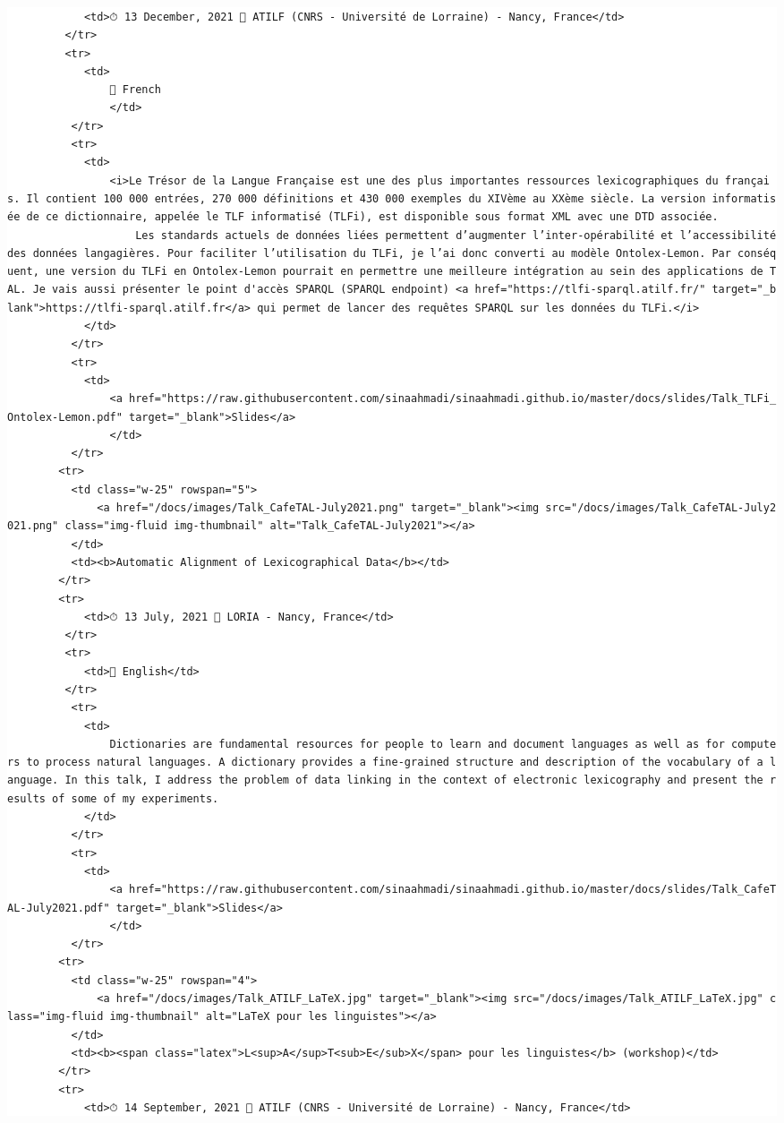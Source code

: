 			    <td>⏱ 13 December, 2021 📍 ATILF (CNRS - Université de Lorraine) - Nancy, France</td>
			 </tr>
			 <tr>
			    <td>
			    	📝 French
					</td>
			  </tr>
			  <tr>
			    <td>
			    	<i>Le Trésor de la Langue Française est une des plus importantes ressources lexicographiques du français. Il contient 100 000 entrées, 270 000 définitions et 430 000 exemples du XIVème au XXème siècle. La version informatisée de ce dictionnaire, appelée le TLF informatisé (TLFi), est disponible sous format XML avec une DTD associée.
						Les standards actuels de données liées permettent d’augmenter l’inter-opérabilité et l’accessibilité des données langagières. Pour faciliter l’utilisation du TLFi, je l’ai donc converti au modèle Ontolex-Lemon. Par conséquent, une version du TLFi en Ontolex-Lemon pourrait en permettre une meilleure intégration au sein des applications de TAL. Je vais aussi présenter le point d'accès SPARQL (SPARQL endpoint) <a href="https://tlfi-sparql.atilf.fr/" target="_blank">https://tlfi-sparql.atilf.fr</a> qui permet de lancer des requêtes SPARQL sur les données du TLFi.</i>
			    </td>
			  </tr>
			  <tr>
			  	<td>
					<a href="https://raw.githubusercontent.com/sinaahmadi/sinaahmadi.github.io/master/docs/slides/Talk_TLFi_Ontolex-Lemon.pdf" target="_blank">Slides</a>
					</td>
			  </tr>
			<tr>
		      <td class="w-25" rowspan="5">
			      <a href="/docs/images/Talk_CafeTAL-July2021.png" target="_blank"><img src="/docs/images/Talk_CafeTAL-July2021.png" class="img-fluid img-thumbnail" alt="Talk_CafeTAL-July2021"></a>
		      </td>
		      <td><b>Automatic Alignment of Lexicographical Data</b></td>
		    </tr>
		    <tr>
			    <td>⏱ 13 July, 2021 📍 LORIA - Nancy, France</td>
			 </tr>
			 <tr>
			    <td>📝 English</td>
			 </tr>
			  <tr>
			    <td>
			    	Dictionaries are fundamental resources for people to learn and document languages as well as for computers to process natural languages. A dictionary provides a fine-grained structure and description of the vocabulary of a language. In this talk, I address the problem of data linking in the context of electronic lexicography and present the results of some of my experiments.
			    </td>
			  </tr>
			  <tr>
			  	<td>
					<a href="https://raw.githubusercontent.com/sinaahmadi/sinaahmadi.github.io/master/docs/slides/Talk_CafeTAL-July2021.pdf" target="_blank">Slides</a>
					</td>
			  </tr>
		  	<tr>
		      <td class="w-25" rowspan="4">
			      <a href="/docs/images/Talk_ATILF_LaTeX.jpg" target="_blank"><img src="/docs/images/Talk_ATILF_LaTeX.jpg" class="img-fluid img-thumbnail" alt="LaTeX pour les linguistes"></a>
		      </td>
		      <td><b><span class="latex">L<sup>A</sup>T<sub>E</sub>X</span> pour les linguistes</b> (workshop)</td>
		    </tr>
		    <tr>
			    <td>⏱ 14 September, 2021 📍 ATILF (CNRS - Université de Lorraine) - Nancy, France</td>
